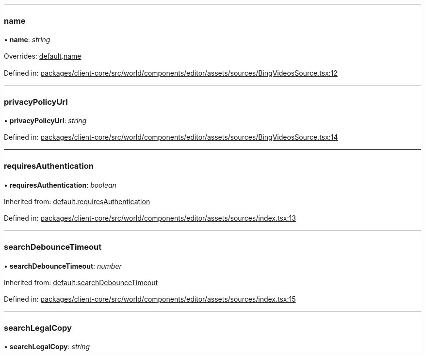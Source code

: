___

### name

• **name**: *string*

Overrides: [default](src_world_components_editor_assets_videomediasource.default.md).[name](src_world_components_editor_assets_videomediasource.default.md#name)

Defined in: [packages/client-core/src/world/components/editor/assets/sources/BingVideosSource.tsx:12](https://github.com/xr3ngine/xr3ngine/blob/a16a45d7e/packages/client-core/src/world/components/editor/assets/sources/BingVideosSource.tsx#L12)

___

### privacyPolicyUrl

• **privacyPolicyUrl**: *string*

Defined in: [packages/client-core/src/world/components/editor/assets/sources/BingVideosSource.tsx:14](https://github.com/xr3ngine/xr3ngine/blob/a16a45d7e/packages/client-core/src/world/components/editor/assets/sources/BingVideosSource.tsx#L14)

___

### requiresAuthentication

• **requiresAuthentication**: *boolean*

Inherited from: [default](src_world_components_editor_assets_videomediasource.default.md).[requiresAuthentication](src_world_components_editor_assets_videomediasource.default.md#requiresauthentication)

Defined in: [packages/client-core/src/world/components/editor/assets/sources/index.tsx:13](https://github.com/xr3ngine/xr3ngine/blob/a16a45d7e/packages/client-core/src/world/components/editor/assets/sources/index.tsx#L13)

___

### searchDebounceTimeout

• **searchDebounceTimeout**: *number*

Inherited from: [default](src_world_components_editor_assets_videomediasource.default.md).[searchDebounceTimeout](src_world_components_editor_assets_videomediasource.default.md#searchdebouncetimeout)

Defined in: [packages/client-core/src/world/components/editor/assets/sources/index.tsx:15](https://github.com/xr3ngine/xr3ngine/blob/a16a45d7e/packages/client-core/src/world/components/editor/assets/sources/index.tsx#L15)

___

### searchLegalCopy

• **searchLegalCopy**: *string*
